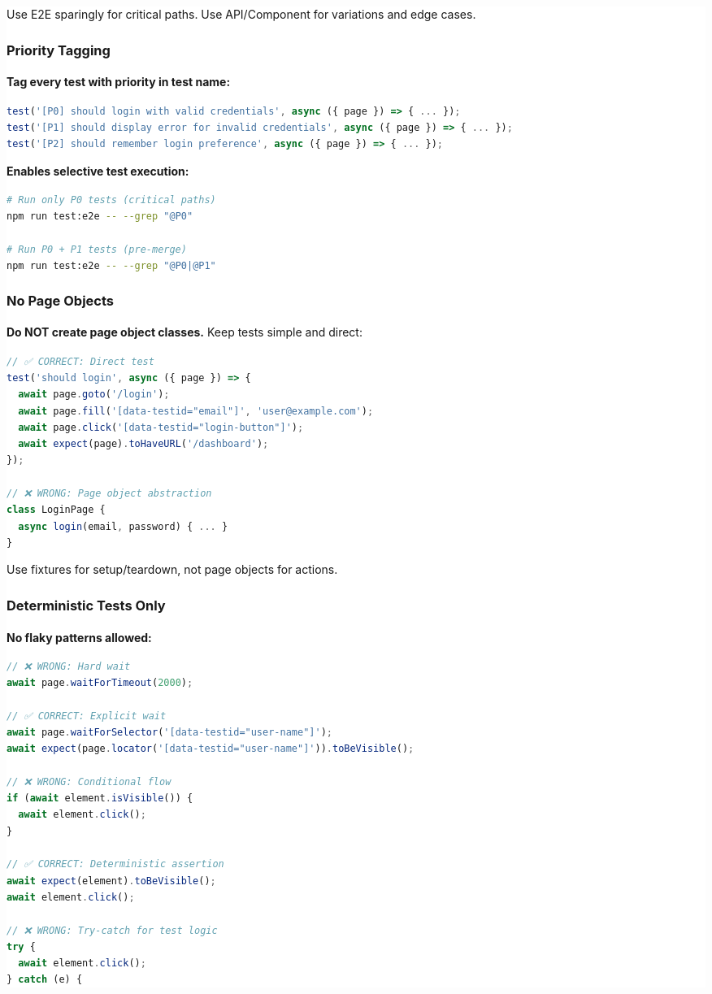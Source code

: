 Use E2E sparingly for critical paths. Use API/Component for variations and edge cases.

### Priority Tagging

**Tag every test with priority in test name:**

```typescript
test('[P0] should login with valid credentials', async ({ page }) => { ... });
test('[P1] should display error for invalid credentials', async ({ page }) => { ... });
test('[P2] should remember login preference', async ({ page }) => { ... });
```

**Enables selective test execution:**

```bash
# Run only P0 tests (critical paths)
npm run test:e2e -- --grep "@P0"

# Run P0 + P1 tests (pre-merge)
npm run test:e2e -- --grep "@P0|@P1"
```

### No Page Objects

**Do NOT create page object classes.** Keep tests simple and direct:

```typescript
// ✅ CORRECT: Direct test
test('should login', async ({ page }) => {
  await page.goto('/login');
  await page.fill('[data-testid="email"]', 'user@example.com');
  await page.click('[data-testid="login-button"]');
  await expect(page).toHaveURL('/dashboard');
});

// ❌ WRONG: Page object abstraction
class LoginPage {
  async login(email, password) { ... }
}
```

Use fixtures for setup/teardown, not page objects for actions.

### Deterministic Tests Only

**No flaky patterns allowed:**

```typescript
// ❌ WRONG: Hard wait
await page.waitForTimeout(2000);

// ✅ CORRECT: Explicit wait
await page.waitForSelector('[data-testid="user-name"]');
await expect(page.locator('[data-testid="user-name"]')).toBeVisible();

// ❌ WRONG: Conditional flow
if (await element.isVisible()) {
  await element.click();
}

// ✅ CORRECT: Deterministic assertion
await expect(element).toBeVisible();
await element.click();

// ❌ WRONG: Try-catch for test logic
try {
  await element.click();
} catch (e) {
```